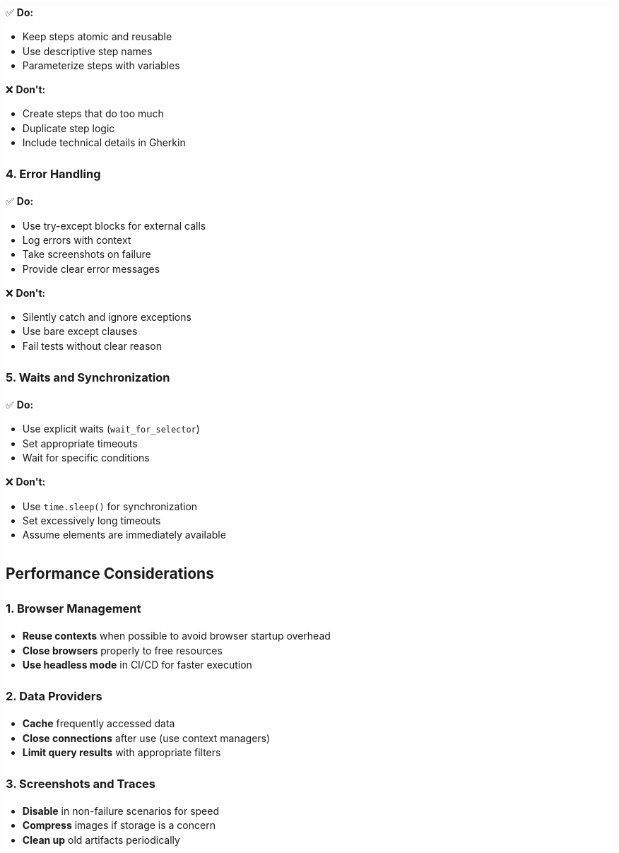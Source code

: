 ✅ **Do:**
- Keep steps atomic and reusable
- Use descriptive step names
- Parameterize steps with variables

❌ **Don't:**
- Create steps that do too much
- Duplicate step logic
- Include technical details in Gherkin

### 4. Error Handling

✅ **Do:**
- Use try-except blocks for external calls
- Log errors with context
- Take screenshots on failure
- Provide clear error messages

❌ **Don't:**
- Silently catch and ignore exceptions
- Use bare except clauses
- Fail tests without clear reason

### 5. Waits and Synchronization

✅ **Do:**
- Use explicit waits (`wait_for_selector`)
- Set appropriate timeouts
- Wait for specific conditions

❌ **Don't:**
- Use `time.sleep()` for synchronization
- Set excessively long timeouts
- Assume elements are immediately available

## Performance Considerations

### 1. Browser Management

- **Reuse contexts** when possible to avoid browser startup overhead
- **Close browsers** properly to free resources
- **Use headless mode** in CI/CD for faster execution

### 2. Data Providers

- **Cache** frequently accessed data
- **Close connections** after use (use context managers)
- **Limit query results** with appropriate filters

### 3. Screenshots and Traces

- **Disable** in non-failure scenarios for speed
- **Compress** images if storage is a concern
- **Clean up** old artifacts periodically
